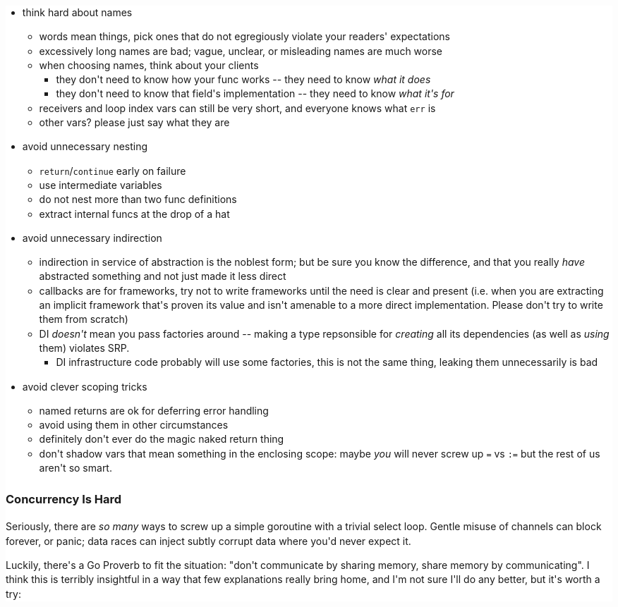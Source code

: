   * think hard about names
      * words mean things, pick ones that do not egregiously violate
        your readers' expectations
      * excessively long names are bad; vague, unclear, or misleading
        names are much worse
      * when choosing names, think about your clients
          * they don't need to know how your func works -- they need to know *what it does*
          * they don't need to know that field's implementation -- they need to know *what it's for*
      * receivers and loop index vars can still be very short, and
        everyone knows what `err` is
      * other vars? please just say what they are

  * avoid unnecessary nesting
      * `return`/`continue` early on failure
      * use intermediate variables
      * do not nest more than two func definitions
      * extract internal funcs at the drop of a hat

  * avoid unnecessary indirection
      * indirection in service of abstraction is the noblest form; but
        be sure you know the difference, and that you really *have*
        abstracted something and not just made it less direct
      * callbacks are for frameworks, try not to write frameworks until
        the need is clear and present (i.e. when you are extracting an
        implicit framework that's proven its value and isn't amenable to
	a more direct implementation. Please don't try to write them
        from scratch)
      * DI *doesn't* mean you pass factories around -- making a type
        repsonsible for *creating* all its dependencies (as well as
        *using* them) violates SRP.
          * DI infrastructure code probably will use some factories, this
            is not the same thing, leaking them unnecessarily is bad

  * avoid clever scoping tricks
      * named returns are ok for deferring error handling
      * avoid using them in other circumstances
      * definitely don't ever do the magic naked return thing
      * don't shadow vars that mean something in the enclosing scope:
        maybe *you* will never screw up `=` vs `:=` but the rest of us
        aren't so smart.


### Concurrency Is Hard

Seriously, there are *so many* ways to screw up a simple goroutine with
a trivial select loop. Gentle misuse of channels can block forever, or
panic; data races can inject subtly corrupt data where you'd never
expect it.

Luckily, there's a Go Proverb to fit the situation: "don't communicate
by sharing memory, share memory by communicating". I think this is
terribly insightful in a way that few explanations really bring home,
and I'm not sure I'll do any better, but it's worth a try:
